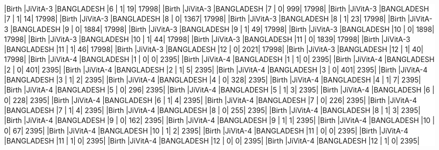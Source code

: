 |Birth     |JiVitA-3       |BANGLADESH   |6       |       1|     19| 17998|
|Birth     |JiVitA-3       |BANGLADESH   |7       |       0|    999| 17998|
|Birth     |JiVitA-3       |BANGLADESH   |7       |       1|     14| 17998|
|Birth     |JiVitA-3       |BANGLADESH   |8       |       0|   1367| 17998|
|Birth     |JiVitA-3       |BANGLADESH   |8       |       1|     23| 17998|
|Birth     |JiVitA-3       |BANGLADESH   |9       |       0|   1884| 17998|
|Birth     |JiVitA-3       |BANGLADESH   |9       |       1|     49| 17998|
|Birth     |JiVitA-3       |BANGLADESH   |10      |       0|   1898| 17998|
|Birth     |JiVitA-3       |BANGLADESH   |10      |       1|     44| 17998|
|Birth     |JiVitA-3       |BANGLADESH   |11      |       0|   1839| 17998|
|Birth     |JiVitA-3       |BANGLADESH   |11      |       1|     46| 17998|
|Birth     |JiVitA-3       |BANGLADESH   |12      |       0|   2021| 17998|
|Birth     |JiVitA-3       |BANGLADESH   |12      |       1|     40| 17998|
|Birth     |JiVitA-4       |BANGLADESH   |1       |       0|      0|  2395|
|Birth     |JiVitA-4       |BANGLADESH   |1       |       1|      0|  2395|
|Birth     |JiVitA-4       |BANGLADESH   |2       |       0|    401|  2395|
|Birth     |JiVitA-4       |BANGLADESH   |2       |       1|      5|  2395|
|Birth     |JiVitA-4       |BANGLADESH   |3       |       0|    401|  2395|
|Birth     |JiVitA-4       |BANGLADESH   |3       |       1|      2|  2395|
|Birth     |JiVitA-4       |BANGLADESH   |4       |       0|    328|  2395|
|Birth     |JiVitA-4       |BANGLADESH   |4       |       1|      7|  2395|
|Birth     |JiVitA-4       |BANGLADESH   |5       |       0|    296|  2395|
|Birth     |JiVitA-4       |BANGLADESH   |5       |       1|      3|  2395|
|Birth     |JiVitA-4       |BANGLADESH   |6       |       0|    228|  2395|
|Birth     |JiVitA-4       |BANGLADESH   |6       |       1|      4|  2395|
|Birth     |JiVitA-4       |BANGLADESH   |7       |       0|    226|  2395|
|Birth     |JiVitA-4       |BANGLADESH   |7       |       1|      4|  2395|
|Birth     |JiVitA-4       |BANGLADESH   |8       |       0|    255|  2395|
|Birth     |JiVitA-4       |BANGLADESH   |8       |       1|      3|  2395|
|Birth     |JiVitA-4       |BANGLADESH   |9       |       0|    162|  2395|
|Birth     |JiVitA-4       |BANGLADESH   |9       |       1|      1|  2395|
|Birth     |JiVitA-4       |BANGLADESH   |10      |       0|     67|  2395|
|Birth     |JiVitA-4       |BANGLADESH   |10      |       1|      2|  2395|
|Birth     |JiVitA-4       |BANGLADESH   |11      |       0|      0|  2395|
|Birth     |JiVitA-4       |BANGLADESH   |11      |       1|      0|  2395|
|Birth     |JiVitA-4       |BANGLADESH   |12      |       0|      0|  2395|
|Birth     |JiVitA-4       |BANGLADESH   |12      |       1|      0|  2395|